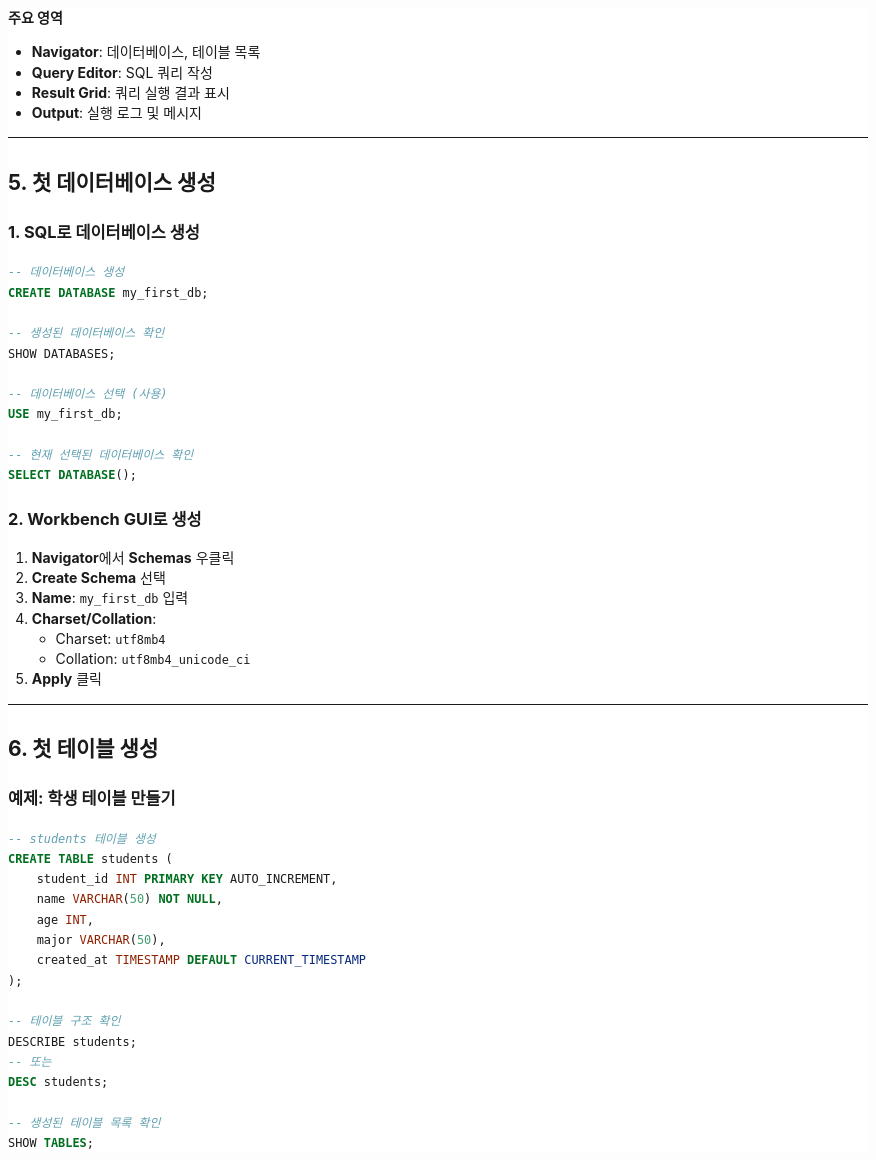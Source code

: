 **주요 영역**
- **Navigator**: 데이터베이스, 테이블 목록
- **Query Editor**: SQL 쿼리 작성
- **Result Grid**: 쿼리 실행 결과 표시
- **Output**: 실행 로그 및 메시지

---

## 5. 첫 데이터베이스 생성

### 1. SQL로 데이터베이스 생성

```sql
-- 데이터베이스 생성
CREATE DATABASE my_first_db;

-- 생성된 데이터베이스 확인
SHOW DATABASES;

-- 데이터베이스 선택 (사용)
USE my_first_db;

-- 현재 선택된 데이터베이스 확인
SELECT DATABASE();
```

### 2. Workbench GUI로 생성

1. **Navigator**에서 **Schemas** 우클릭
2. **Create Schema** 선택
3. **Name**: `my_first_db` 입력
4. **Charset/Collation**:
   - Charset: `utf8mb4`
   - Collation: `utf8mb4_unicode_ci`
5. **Apply** 클릭

---

## 6. 첫 테이블 생성

### 예제: 학생 테이블 만들기

```sql
-- students 테이블 생성
CREATE TABLE students (
    student_id INT PRIMARY KEY AUTO_INCREMENT,
    name VARCHAR(50) NOT NULL,
    age INT,
    major VARCHAR(50),
    created_at TIMESTAMP DEFAULT CURRENT_TIMESTAMP
);

-- 테이블 구조 확인
DESCRIBE students;
-- 또는
DESC students;

-- 생성된 테이블 목록 확인
SHOW TABLES;
```
